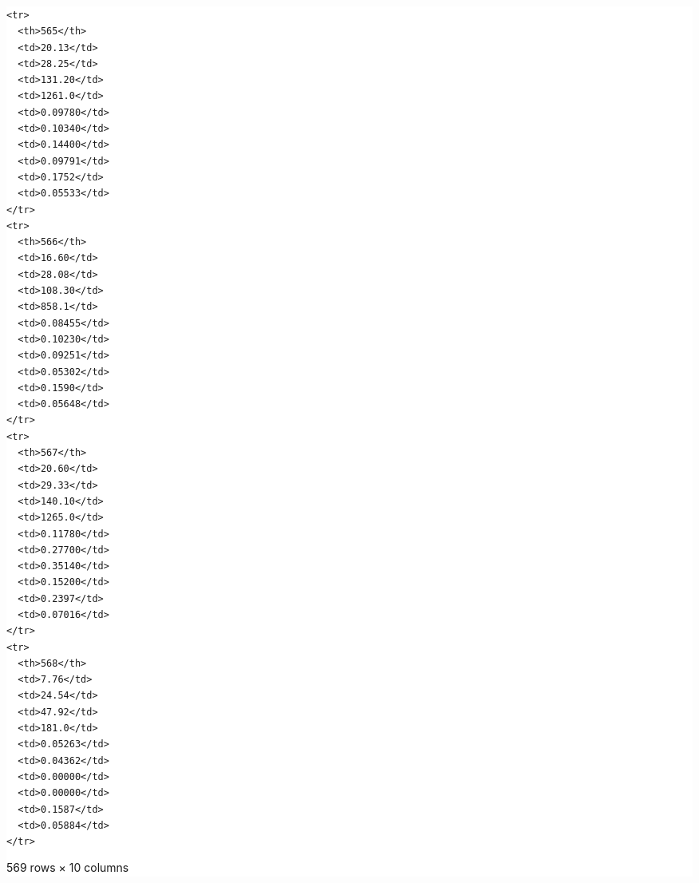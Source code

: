     <tr>
      <th>565</th>
      <td>20.13</td>
      <td>28.25</td>
      <td>131.20</td>
      <td>1261.0</td>
      <td>0.09780</td>
      <td>0.10340</td>
      <td>0.14400</td>
      <td>0.09791</td>
      <td>0.1752</td>
      <td>0.05533</td>
    </tr>
    <tr>
      <th>566</th>
      <td>16.60</td>
      <td>28.08</td>
      <td>108.30</td>
      <td>858.1</td>
      <td>0.08455</td>
      <td>0.10230</td>
      <td>0.09251</td>
      <td>0.05302</td>
      <td>0.1590</td>
      <td>0.05648</td>
    </tr>
    <tr>
      <th>567</th>
      <td>20.60</td>
      <td>29.33</td>
      <td>140.10</td>
      <td>1265.0</td>
      <td>0.11780</td>
      <td>0.27700</td>
      <td>0.35140</td>
      <td>0.15200</td>
      <td>0.2397</td>
      <td>0.07016</td>
    </tr>
    <tr>
      <th>568</th>
      <td>7.76</td>
      <td>24.54</td>
      <td>47.92</td>
      <td>181.0</td>
      <td>0.05263</td>
      <td>0.04362</td>
      <td>0.00000</td>
      <td>0.00000</td>
      <td>0.1587</td>
      <td>0.05884</td>
    </tr>
  </tbody>
</table>
<p>569 rows × 10 columns</p>
</div>
